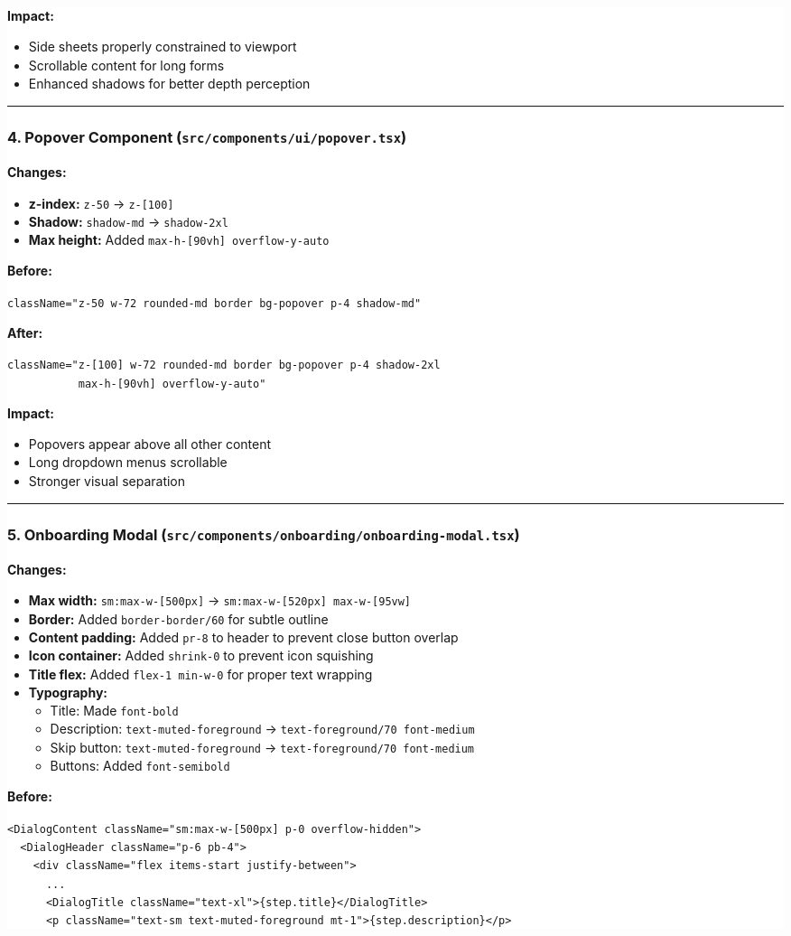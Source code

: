 **Impact:**
- Side sheets properly constrained to viewport
- Scrollable content for long forms
- Enhanced shadows for better depth perception

---

### 4. Popover Component (`src/components/ui/popover.tsx`)

**Changes:**
- **z-index:** `z-50` → `z-[100]`
- **Shadow:** `shadow-md` → `shadow-2xl`
- **Max height:** Added `max-h-[90vh] overflow-y-auto`

**Before:**
```tsx
className="z-50 w-72 rounded-md border bg-popover p-4 shadow-md"
```

**After:**
```tsx
className="z-[100] w-72 rounded-md border bg-popover p-4 shadow-2xl 
           max-h-[90vh] overflow-y-auto"
```

**Impact:**
- Popovers appear above all other content
- Long dropdown menus scrollable
- Stronger visual separation

---

### 5. Onboarding Modal (`src/components/onboarding/onboarding-modal.tsx`)

**Changes:**
- **Max width:** `sm:max-w-[500px]` → `sm:max-w-[520px] max-w-[95vw]`
- **Border:** Added `border-border/60` for subtle outline
- **Content padding:** Added `pr-8` to header to prevent close button overlap
- **Icon container:** Added `shrink-0` to prevent icon squishing
- **Title flex:** Added `flex-1 min-w-0` for proper text wrapping
- **Typography:**
  - Title: Made `font-bold`
  - Description: `text-muted-foreground` → `text-foreground/70 font-medium`
  - Skip button: `text-muted-foreground` → `text-foreground/70 font-medium`
  - Buttons: Added `font-semibold`

**Before:**
```tsx
<DialogContent className="sm:max-w-[500px] p-0 overflow-hidden">
  <DialogHeader className="p-6 pb-4">
    <div className="flex items-start justify-between">
      ...
      <DialogTitle className="text-xl">{step.title}</DialogTitle>
      <p className="text-sm text-muted-foreground mt-1">{step.description}</p>
```
